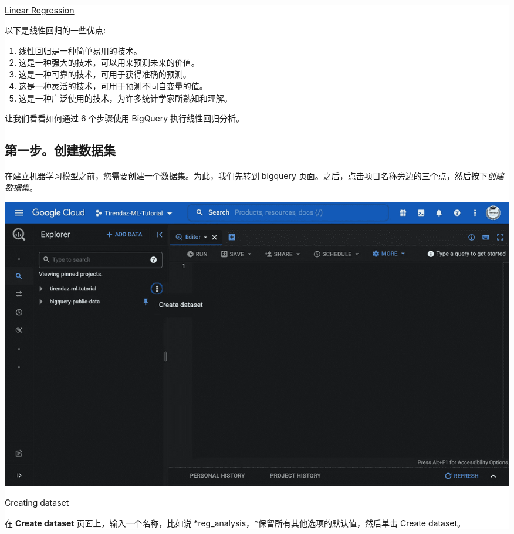 [Linear Regression](https://simple.wikipedia.org/wiki/Linear_regression)

以下是线性回归的一些优点:

1.  线性回归是一种简单易用的技术。
2.  这是一种强大的技术，可以用来预测未来的价值。
3.  这是一种可靠的技术，可用于获得准确的预测。
4.  这是一种灵活的技术，可用于预测不同自变量的值。
5.  这是一种广泛使用的技术，为许多统计学家所熟知和理解。

让我们看看如何通过 6 个步骤使用 BigQuery 执行线性回归分析。

## 第一步。创建数据集

在建立机器学习模型之前，您需要创建一个数据集。为此，我们先转到 bigquery 页面。之后，点击项目名称旁边的三个点，然后按下*创建数据集*。

![](img/26ea011d8bdb1359665d33cd82df745f.png)

Creating dataset

在 **Create dataset** 页面上，输入一个名称，比如说 *reg_analysis，*保留所有其他选项的默认值，然后单击 Create dataset。
